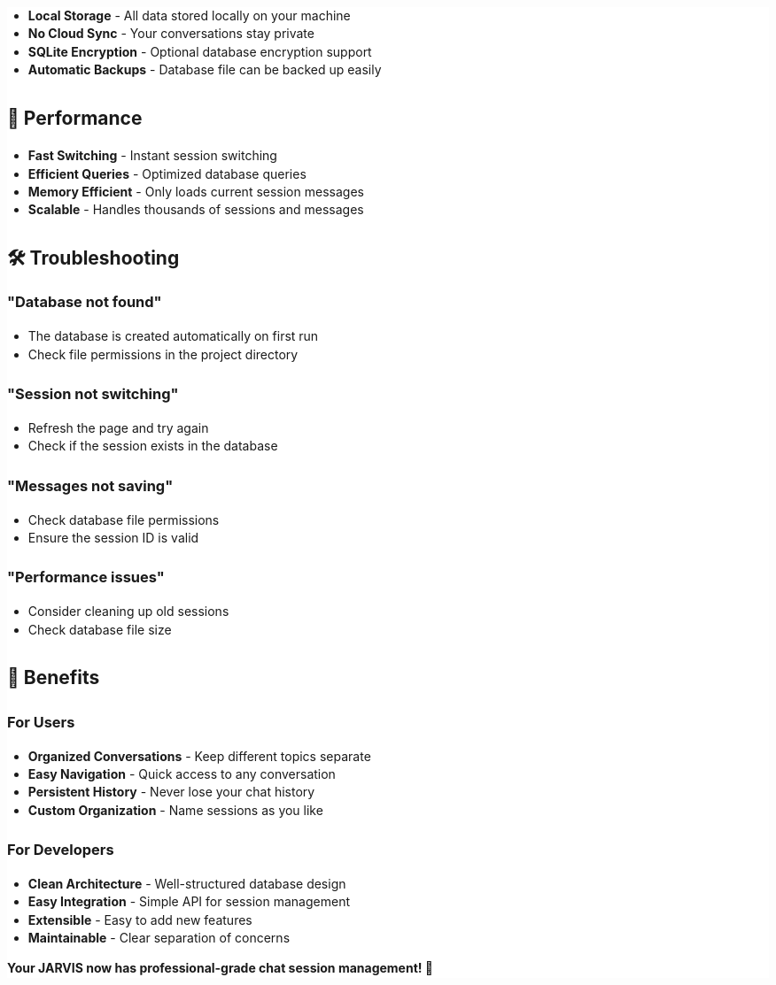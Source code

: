 - **Local Storage** - All data stored locally on your machine
- **No Cloud Sync** - Your conversations stay private
- **SQLite Encryption** - Optional database encryption support
- **Automatic Backups** - Database file can be backed up easily

## 🚀 Performance

- **Fast Switching** - Instant session switching
- **Efficient Queries** - Optimized database queries
- **Memory Efficient** - Only loads current session messages
- **Scalable** - Handles thousands of sessions and messages

## 🛠️ Troubleshooting

### "Database not found"
- The database is created automatically on first run
- Check file permissions in the project directory

### "Session not switching"
- Refresh the page and try again
- Check if the session exists in the database

### "Messages not saving"
- Check database file permissions
- Ensure the session ID is valid

### "Performance issues"
- Consider cleaning up old sessions
- Check database file size

## 🎉 Benefits

### For Users
- **Organized Conversations** - Keep different topics separate
- **Easy Navigation** - Quick access to any conversation
- **Persistent History** - Never lose your chat history
- **Custom Organization** - Name sessions as you like

### For Developers
- **Clean Architecture** - Well-structured database design
- **Easy Integration** - Simple API for session management
- **Extensible** - Easy to add new features
- **Maintainable** - Clear separation of concerns

**Your JARVIS now has professional-grade chat session management! 🎉**
